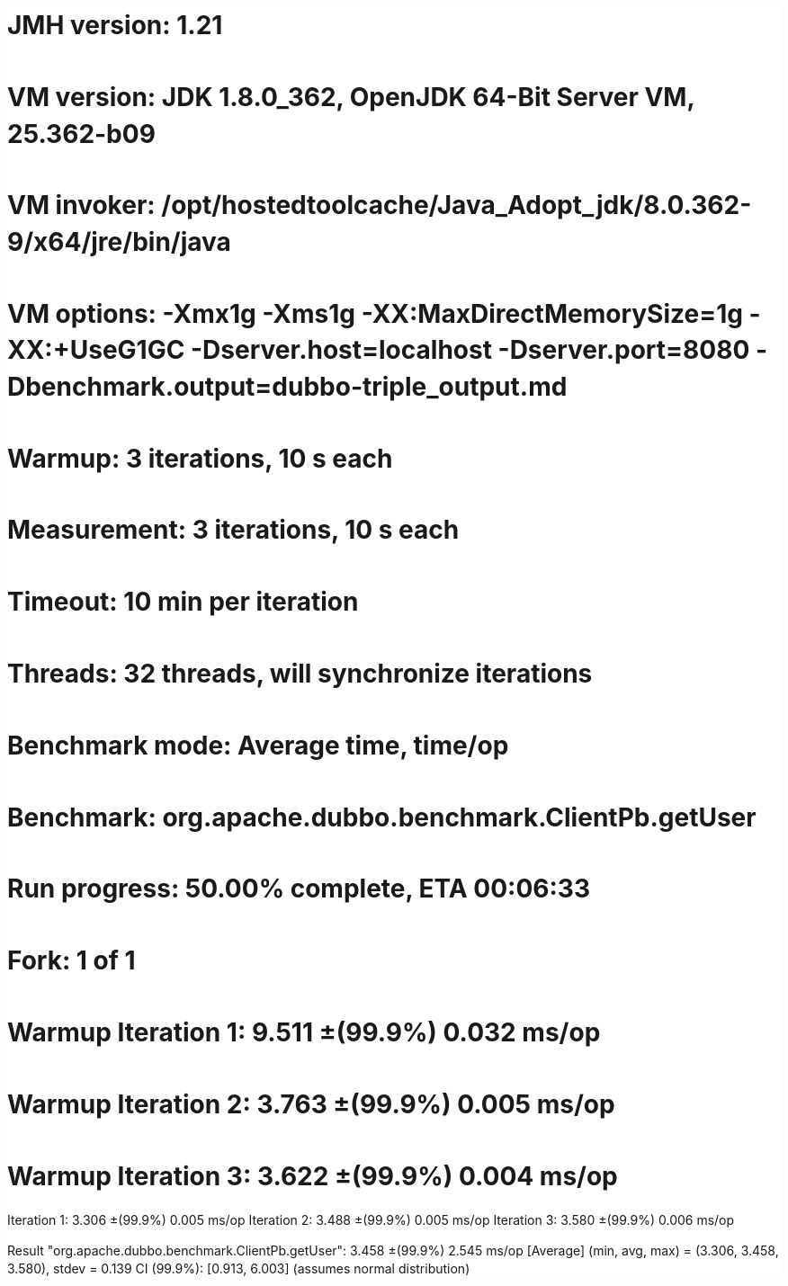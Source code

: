 
# JMH version: 1.21
# VM version: JDK 1.8.0_362, OpenJDK 64-Bit Server VM, 25.362-b09
# VM invoker: /opt/hostedtoolcache/Java_Adopt_jdk/8.0.362-9/x64/jre/bin/java
# VM options: -Xmx1g -Xms1g -XX:MaxDirectMemorySize=1g -XX:+UseG1GC -Dserver.host=localhost -Dserver.port=8080 -Dbenchmark.output=dubbo-triple_output.md
# Warmup: 3 iterations, 10 s each
# Measurement: 3 iterations, 10 s each
# Timeout: 10 min per iteration
# Threads: 32 threads, will synchronize iterations
# Benchmark mode: Average time, time/op
# Benchmark: org.apache.dubbo.benchmark.ClientPb.getUser

# Run progress: 50.00% complete, ETA 00:06:33
# Fork: 1 of 1
# Warmup Iteration   1: 9.511 ±(99.9%) 0.032 ms/op
# Warmup Iteration   2: 3.763 ±(99.9%) 0.005 ms/op
# Warmup Iteration   3: 3.622 ±(99.9%) 0.004 ms/op
Iteration   1: 3.306 ±(99.9%) 0.005 ms/op
Iteration   2: 3.488 ±(99.9%) 0.005 ms/op
Iteration   3: 3.580 ±(99.9%) 0.006 ms/op


Result "org.apache.dubbo.benchmark.ClientPb.getUser":
  3.458 ±(99.9%) 2.545 ms/op [Average]
  (min, avg, max) = (3.306, 3.458, 3.580), stdev = 0.139
  CI (99.9%): [0.913, 6.003] (assumes normal distribution)
